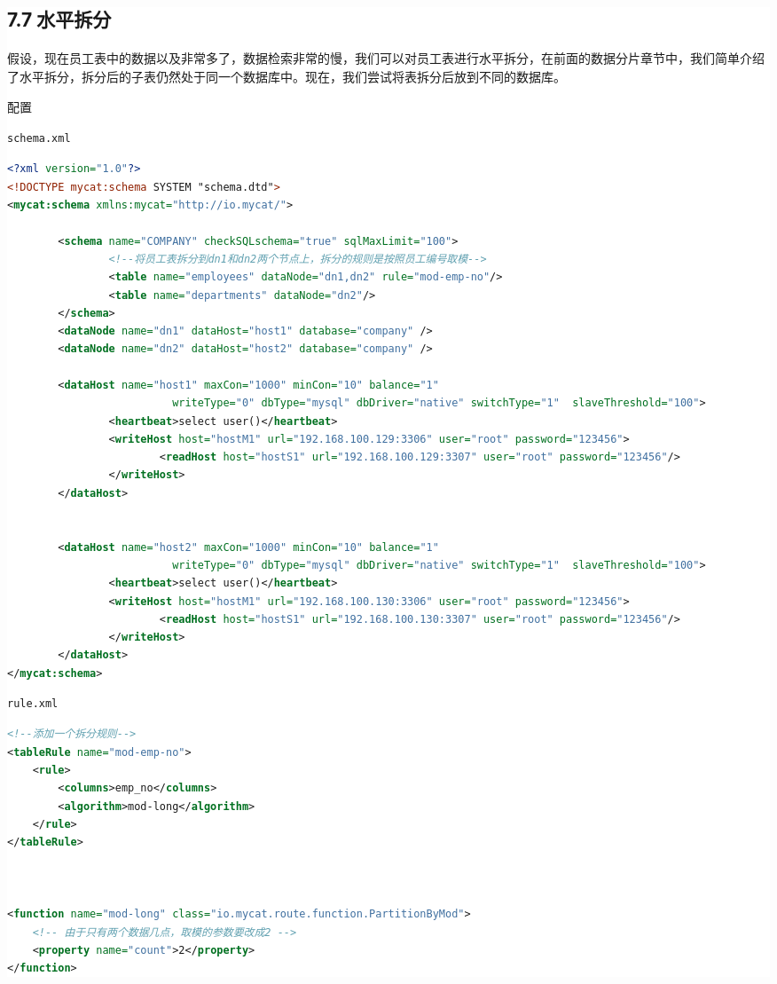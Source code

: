 ## 7.7 水平拆分

假设，现在员工表中的数据以及非常多了，数据检索非常的慢，我们可以对员工表进行水平拆分，在前面的数据分片章节中，我们简单介绍了水平拆分，拆分后的子表仍然处于同一个数据库中。现在，我们尝试将表拆分后放到不同的数据库。

配置

`schema.xml`

```xml
<?xml version="1.0"?>
<!DOCTYPE mycat:schema SYSTEM "schema.dtd">
<mycat:schema xmlns:mycat="http://io.mycat/">

        <schema name="COMPANY" checkSQLschema="true" sqlMaxLimit="100">
                <!--将员工表拆分到dn1和dn2两个节点上，拆分的规则是按照员工编号取模-->
                <table name="employees" dataNode="dn1,dn2" rule="mod-emp-no"/>
                <table name="departments" dataNode="dn2"/>
        </schema>
        <dataNode name="dn1" dataHost="host1" database="company" />
        <dataNode name="dn2" dataHost="host2" database="company" />

        <dataHost name="host1" maxCon="1000" minCon="10" balance="1"
                          writeType="0" dbType="mysql" dbDriver="native" switchType="1"  slaveThreshold="100">
                <heartbeat>select user()</heartbeat>
                <writeHost host="hostM1" url="192.168.100.129:3306" user="root" password="123456">
                        <readHost host="hostS1" url="192.168.100.129:3307" user="root" password="123456"/>
                </writeHost>
        </dataHost>

        
        <dataHost name="host2" maxCon="1000" minCon="10" balance="1"
                          writeType="0" dbType="mysql" dbDriver="native" switchType="1"  slaveThreshold="100">
                <heartbeat>select user()</heartbeat>
                <writeHost host="hostM1" url="192.168.100.130:3306" user="root" password="123456">
                        <readHost host="hostS1" url="192.168.100.130:3307" user="root" password="123456"/>
                </writeHost>
        </dataHost>
</mycat:schema>
```

`rule.xml`

```xml
<!--添加一个拆分规则-->
<tableRule name="mod-emp-no">
    <rule>
        <columns>emp_no</columns>
        <algorithm>mod-long</algorithm>
    </rule>
</tableRule>



<function name="mod-long" class="io.mycat.route.function.PartitionByMod">
    <!-- 由于只有两个数据几点，取模的参数要改成2 -->
    <property name="count">2</property>
</function>
```
